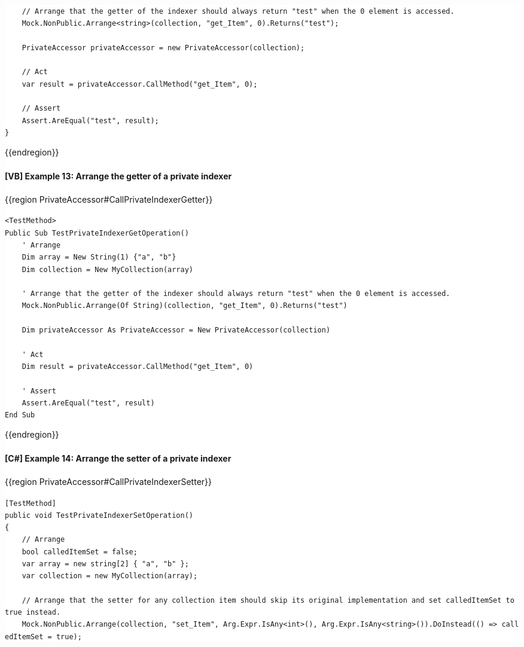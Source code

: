         // Arrange that the getter of the indexer should always return "test" when the 0 element is accessed.
        Mock.NonPublic.Arrange<string>(collection, "get_Item", 0).Returns("test");
    
        PrivateAccessor privateAccessor = new PrivateAccessor(collection);
       
        // Act
        var result = privateAccessor.CallMethod("get_Item", 0);
                
        // Assert
        Assert.AreEqual("test", result);
    }
{{endregion}}

#### [VB] Example 13: Arrange the getter of a private indexer

{{region PrivateAccessor#CallPrivateIndexerGetter}}


    <TestMethod>
    Public Sub TestPrivateIndexerGetOperation()
        ' Arrange
        Dim array = New String(1) {"a", "b"}
        Dim collection = New MyCollection(array)
        
        ' Arrange that the getter of the indexer should always return "test" when the 0 element is accessed.
        Mock.NonPublic.Arrange(Of String)(collection, "get_Item", 0).Returns("test")
      
        Dim privateAccessor As PrivateAccessor = New PrivateAccessor(collection)
        
        ' Act     
        Dim result = privateAccessor.CallMethod("get_Item", 0)
        
        ' Assert
        Assert.AreEqual("test", result)
    End Sub
{{endregion}}

#### [C#] Example 14: Arrange the setter of a private indexer

{{region PrivateAccessor#CallPrivateIndexerSetter}}

    [TestMethod]
    public void TestPrivateIndexerSetOperation()
    {
        // Arrange
        bool calledItemSet = false;
        var array = new string[2] { "a", "b" };
        var collection = new MyCollection(array);
    
        // Arrange that the setter for any collection item should skip its original implementation and set calledItemSet to true instead.
        Mock.NonPublic.Arrange(collection, "set_Item", Arg.Expr.IsAny<int>(), Arg.Expr.IsAny<string>()).DoInstead(() => calledItemSet = true);
           